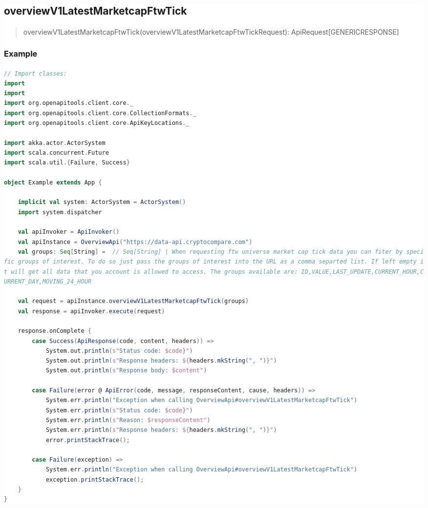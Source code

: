 
## overviewV1LatestMarketcapFtwTick

> overviewV1LatestMarketcapFtwTick(overviewV1LatestMarketcapFtwTickRequest): ApiRequest[GENERICRESPONSE]



### Example

```scala
// Import classes:
import 
import 
import org.openapitools.client.core._
import org.openapitools.client.core.CollectionFormats._
import org.openapitools.client.core.ApiKeyLocations._

import akka.actor.ActorSystem
import scala.concurrent.Future
import scala.util.{Failure, Success}

object Example extends App {
    
    implicit val system: ActorSystem = ActorSystem()
    import system.dispatcher

    val apiInvoker = ApiInvoker()
    val apiInstance = OverviewApi("https://data-api.cryptocompare.com")
    val groups: Seq[String] =  // Seq[String] | When requesting ftw universe market cap tick data you can fiter by specific groups of interest. To do so just pass the groups of interest into the URL as a comma separted list. If left empty it will get all data that you account is allowed to access. The groups available are: ID,VALUE,LAST_UPDATE,CURRENT_HOUR,CURRENT_DAY,MOVING_24_HOUR
    
    val request = apiInstance.overviewV1LatestMarketcapFtwTick(groups)
    val response = apiInvoker.execute(request)

    response.onComplete {
        case Success(ApiResponse(code, content, headers)) =>
            System.out.println(s"Status code: $code}")
            System.out.println(s"Response headers: ${headers.mkString(", ")}")
            System.out.println(s"Response body: $content")
        
        case Failure(error @ ApiError(code, message, responseContent, cause, headers)) =>
            System.err.println("Exception when calling OverviewApi#overviewV1LatestMarketcapFtwTick")
            System.err.println(s"Status code: $code}")
            System.err.println(s"Reason: $responseContent")
            System.err.println(s"Response headers: ${headers.mkString(", ")}")
            error.printStackTrace();

        case Failure(exception) => 
            System.err.println("Exception when calling OverviewApi#overviewV1LatestMarketcapFtwTick")
            exception.printStackTrace();
    }
}
```
